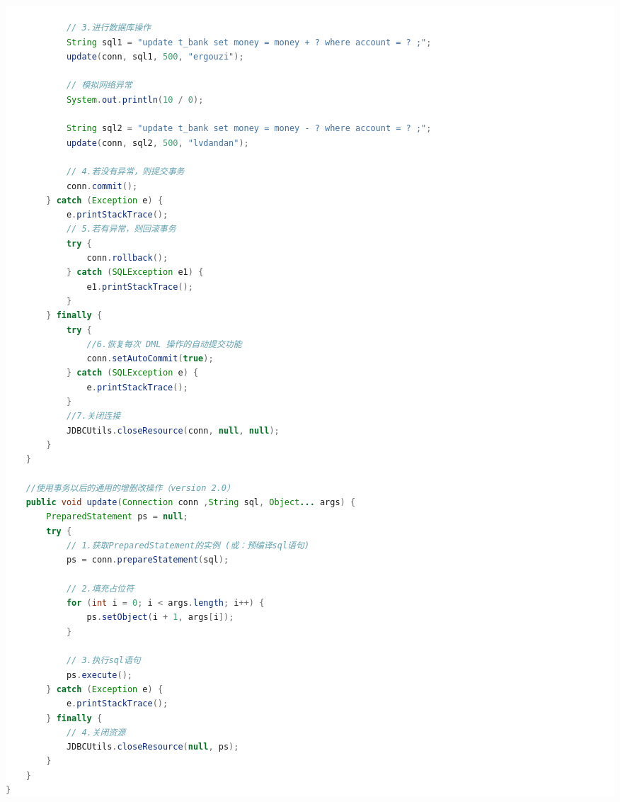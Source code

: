 ```java
			
			// 3.进行数据库操作
			String sql1 = "update t_bank set money = money + ? where account = ? ;";
			update(conn, sql1, 500, "ergouzi");

			// 模拟网络异常
			System.out.println(10 / 0);

			String sql2 = "update t_bank set money = money - ? where account = ? ;";
			update(conn, sql2, 500, "lvdandan");
			
			// 4.若没有异常，则提交事务
			conn.commit();
		} catch (Exception e) {
			e.printStackTrace();
			// 5.若有异常，则回滚事务
			try {
				conn.rollback();
			} catch (SQLException e1) {
				e1.printStackTrace();
			}
	    } finally {
	        try {
				//6.恢复每次 DML 操作的自动提交功能
				conn.setAutoCommit(true);
			} catch (SQLException e) {
				e.printStackTrace();
			}
	        //7.关闭连接
			JDBCUtils.closeResource(conn, null, null); 
	    }  
	}

	//使用事务以后的通用的增删改操作（version 2.0）
	public void update(Connection conn ,String sql, Object... args) {
		PreparedStatement ps = null;
		try {
			// 1.获取PreparedStatement的实例 (或：预编译sql语句)
			ps = conn.prepareStatement(sql);
			
			// 2.填充占位符
			for (int i = 0; i < args.length; i++) {
				ps.setObject(i + 1, args[i]);
			}
			
			// 3.执行sql语句
			ps.execute();
		} catch (Exception e) {
			e.printStackTrace();
		} finally {
			// 4.关闭资源
			JDBCUtils.closeResource(null, ps);
		}
	}
}
```
